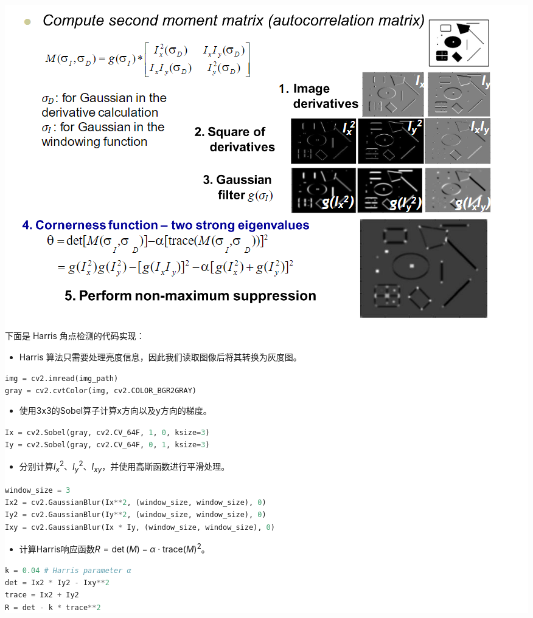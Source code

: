 ![002](./img/002.png)

下面是 Harris 角点检测的代码实现：

- Harris 算法只需要处理亮度信息，因此我们读取图像后将其转换为灰度图。

```python
img = cv2.imread(img_path)
gray = cv2.cvtColor(img, cv2.COLOR_BGR2GRAY)
```

- 使用3x3的Sobel算子计算x方向以及y方向的梯度。

```python
Ix = cv2.Sobel(gray, cv2.CV_64F, 1, 0, ksize=3)
Iy = cv2.Sobel(gray, cv2.CV_64F, 0, 1, ksize=3)
```

- 分别计算$I_x^2$、$I_y^2$、$I_{xy}$，并使用高斯函数进行平滑处理。

```python
window_size = 3
Ix2 = cv2.GaussianBlur(Ix**2, (window_size, window_size), 0)
Iy2 = cv2.GaussianBlur(Iy**2, (window_size, window_size), 0)
Ixy = cv2.GaussianBlur(Ix * Iy, (window_size, window_size), 0)
```

- 计算Harris响应函数$R = \det(M) - \alpha \cdot \text{trace}(M)^2$。

```python
k = 0.04 # Harris parameter α
det = Ix2 * Iy2 - Ixy**2
trace = Ix2 + Iy2
R = det - k * trace**2
```
